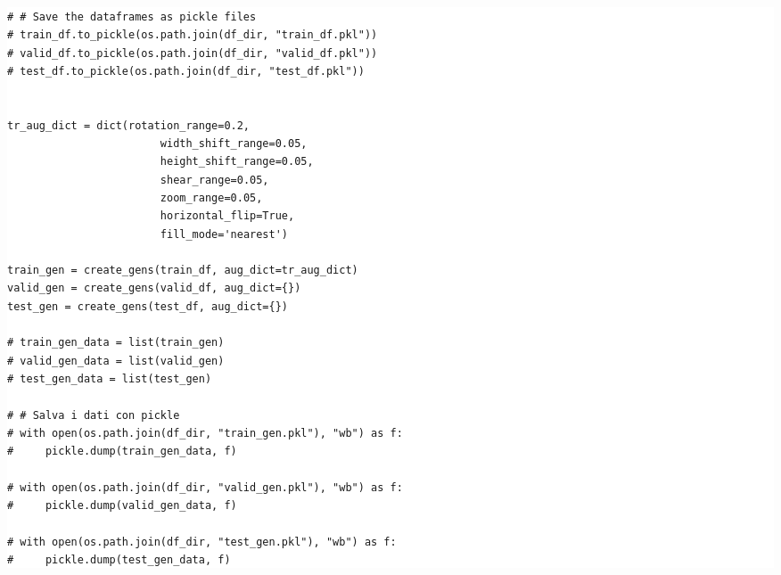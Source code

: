     # # Save the dataframes as pickle files
    # train_df.to_pickle(os.path.join(df_dir, "train_df.pkl"))
    # valid_df.to_pickle(os.path.join(df_dir, "valid_df.pkl"))
    # test_df.to_pickle(os.path.join(df_dir, "test_df.pkl"))


    tr_aug_dict = dict(rotation_range=0.2,
                            width_shift_range=0.05,
                            height_shift_range=0.05,
                            shear_range=0.05,
                            zoom_range=0.05,
                            horizontal_flip=True,
                            fill_mode='nearest')

    train_gen = create_gens(train_df, aug_dict=tr_aug_dict)
    valid_gen = create_gens(valid_df, aug_dict={})
    test_gen = create_gens(test_df, aug_dict={})

    # train_gen_data = list(train_gen)
    # valid_gen_data = list(valid_gen)
    # test_gen_data = list(test_gen)

    # # Salva i dati con pickle
    # with open(os.path.join(df_dir, "train_gen.pkl"), "wb") as f:
    #     pickle.dump(train_gen_data, f)

    # with open(os.path.join(df_dir, "valid_gen.pkl"), "wb") as f:
    #     pickle.dump(valid_gen_data, f)

    # with open(os.path.join(df_dir, "test_gen.pkl"), "wb") as f:
    #     pickle.dump(test_gen_data, f)
